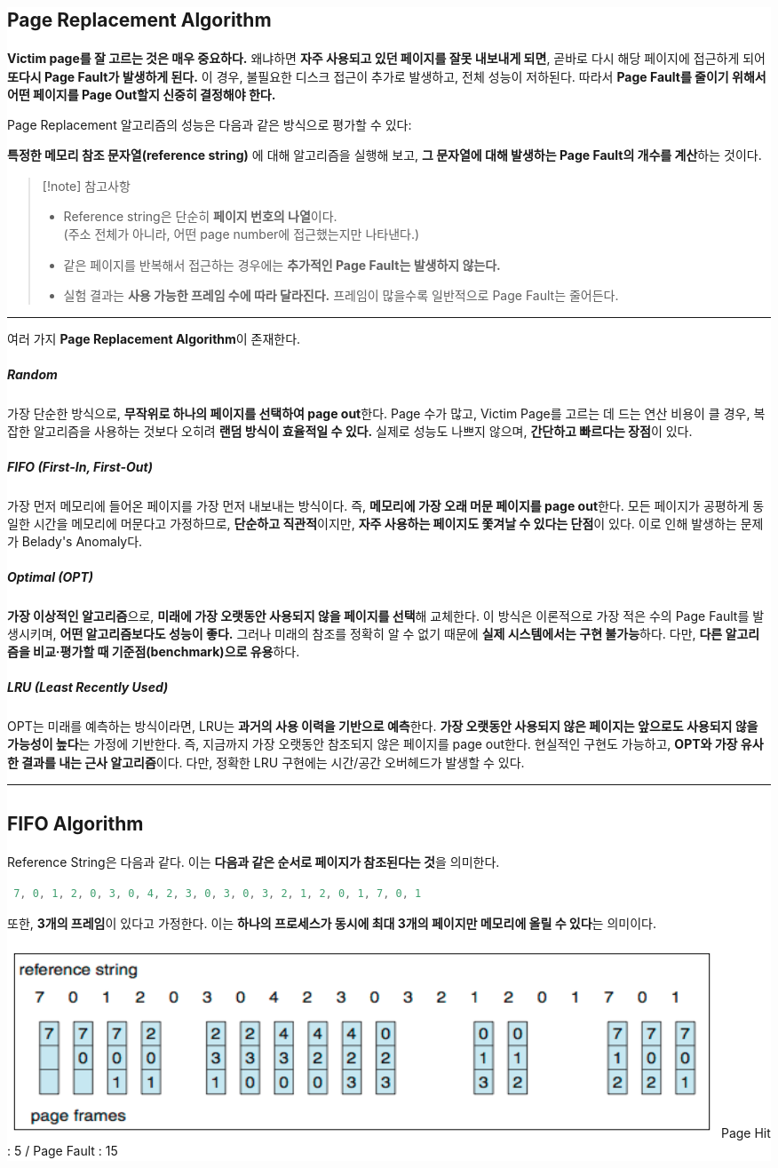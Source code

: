 ## **Page Replacement Algorithm**

**Victim page를 잘 고르는 것은 매우 중요하다.** 왜냐하면 **자주 사용되고 있던 페이지를 잘못 내보내게 되면**, 곧바로 다시 해당 페이지에 접근하게 되어 **또다시 Page Fault가 발생하게 된다.** 이 경우, 불필요한 디스크 접근이 추가로 발생하고, 전체 성능이 저하된다.  따라서 **Page Fault를 줄이기 위해서 어떤 페이지를 Page Out할지 신중히 결정해야 한다.**

Page Replacement 알고리즘의 성능은 다음과 같은 방식으로 평가할 수 있다:  

**특정한 메모리 참조 문자열(reference string)** 에 대해 알고리즘을 실행해 보고,  **그 문자열에 대해 발생하는 Page Fault의 개수를 계산**하는 것이다.

> [!note] 참고사항
> - Reference string은 단순히 **페이지 번호의 나열**이다.  
>     (주소 전체가 아니라, 어떤 page number에 접근했는지만 나타낸다.)
>     
> - 같은 페이지를 반복해서 접근하는 경우에는 **추가적인 Page Fault는 발생하지 않는다.**
>     
> - 실험 결과는 **사용 가능한 프레임 수에 따라 달라진다.**  프레임이 많을수록 일반적으로 Page Fault는 줄어든다.

---

여러 가지 **Page Replacement Algorithm**이 존재한다.
##### **Random**
가장 단순한 방식으로, **무작위로 하나의 페이지를 선택하여 page out**한다.  Page 수가 많고, Victim Page를 고르는 데 드는 연산 비용이 클 경우,  복잡한 알고리즘을 사용하는 것보다 오히려 **랜덤 방식이 효율적일 수 있다.**  실제로 성능도 나쁘지 않으며, **간단하고 빠르다는 장점**이 있다.

##### **FIFO (First-In, First-Out)**
가장 먼저 메모리에 들어온 페이지를 가장 먼저 내보내는 방식이다.  즉, **메모리에 가장 오래 머문 페이지를 page out**한다.  모든 페이지가 공평하게 동일한 시간을 메모리에 머문다고 가정하므로,  **단순하고 직관적**이지만, **자주 사용하는 페이지도 쫓겨날 수 있다는 단점**이 있다.  이로 인해 발생하는 문제가 Belady's Anomaly다.

##### **Optimal (OPT)**
**가장 이상적인 알고리즘**으로, **미래에 가장 오랫동안 사용되지 않을 페이지를 선택**해 교체한다. 이 방식은 이론적으로 가장 적은 수의 Page Fault를 발생시키며, **어떤 알고리즘보다도 성능이 좋다.** 그러나 미래의 참조를 정확히 알 수 없기 때문에 **실제 시스템에서는 구현 불가능**하다. 다만, **다른 알고리즘을 비교·평가할 때 기준점(benchmark)으로 유용**하다.

##### **LRU (Least Recently Used)**
OPT는 미래를 예측하는 방식이라면, LRU는 **과거의 사용 이력을 기반으로 예측**한다. **가장 오랫동안 사용되지 않은 페이지는 앞으로도 사용되지 않을 가능성이 높다**는 가정에 기반한다. 즉, 지금까지 가장 오랫동안 참조되지 않은 페이지를 page out한다. 현실적인 구현도 가능하고, **OPT와 가장 유사한 결과를 내는 근사 알고리즘**이다. 다만, 정확한 LRU 구현에는 시간/공간 오버헤드가 발생할 수 있다.

----
## **FIFO Algorithm**

Reference String은 다음과 같다. 이는 **다음과 같은 순서로 페이지가 참조된다는 것**을 의미한다.

```c
 7, 0, 1, 2, 0, 3, 0, 4, 2, 3, 0, 3, 0, 3, 2, 1, 2, 0, 1, 7, 0, 1
```

또한, **3개의 프레임**이 있다고 가정한다. 이는 **하나의 프로세스가 동시에 최대 3개의 페이지만 메모리에 올릴 수 있다**는 의미이다.

![](../images/Pasted%20image%2020250605002820.png)
Page Hit : 5 / Page Fault : 15
